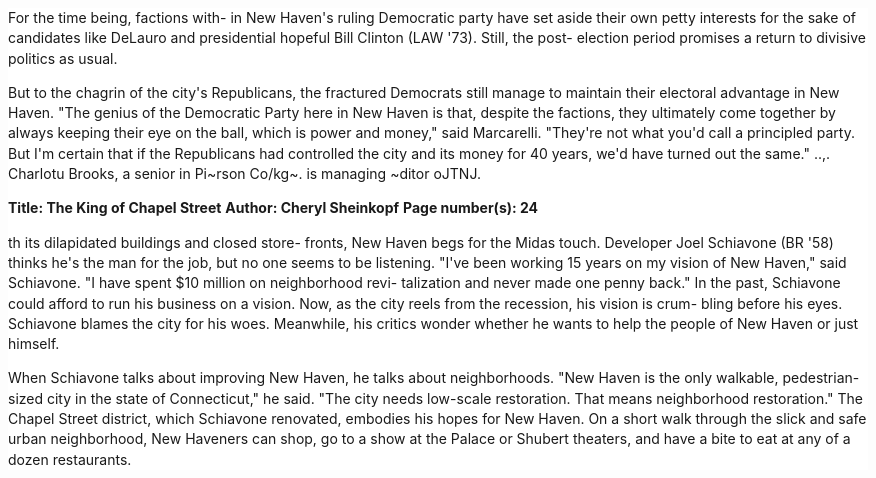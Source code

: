 For the time being, factions with-
in New Haven's ruling Democratic 
party have set aside their own petty 
interests for the sake of candidates like 
DeLauro and presidential hopeful Bill 
Clinton (LAW '73). Still, the post-
election period promises a return to 
divisive politics as usual. 

But to the chagrin of the city's 
Republicans, the fractured Democrats 
still manage to maintain their electoral 
advantage in New Haven. "The genius 
of the Democratic Party here in New 
Haven is that, despite the factions, 
they ultimately come together by 
always keeping their eye on the ball, 
which is power and money," said 
Marcarelli. "They're not what you'd 
call a principled party. But I'm certain 
that if the Republicans had controlled 
the city and its money for 40 years, 
we'd have turned out the same." ..,. 
Charlotu Brooks, a senior in Pi~rson 
Co/kg~. is managing ~ditor oJTNJ. 


**Title: The King of Chapel Street**
**Author: Cheryl Sheinkopf**
**Page number(s): 24**

th its dilapidated buildings and closed store-
fronts, New Haven begs for the Midas touch. 
Developer Joel Schiavone (BR '58) thinks he's 
the man for the job, but no one seems to be listening. "I've 
been working 15 years on my vision of New Haven," said 
Schiavone. "I have spent $10 million on neighborhood revi-
talization and never made one penny back." In the past, 
Schiavone could afford to run his business on a vision. 
Now, as the city reels from the recession, his vision is crum-
bling before his eyes. Schiavone blames the city for his woes. 
Meanwhile, his critics wonder whether he wants to help the 
people of New Haven or just himself. 

When Schiavone talks about improving New Haven, 
he talks about neighborhoods. "New Haven is the only 
walkable, pedestrian-sized city in the state of Connecticut," 
he said. "The city needs low-scale restoration. That means 
neighborhood restoration." The Chapel Street district, 
which Schiavone renovated, embodies his hopes for New 
Haven. On a short walk through the slick and safe urban 
neighborhood, New Haveners can shop, go to a show at the 
Palace or Shubert theaters, and have a bite to eat at any of a 
dozen restaurants. 

